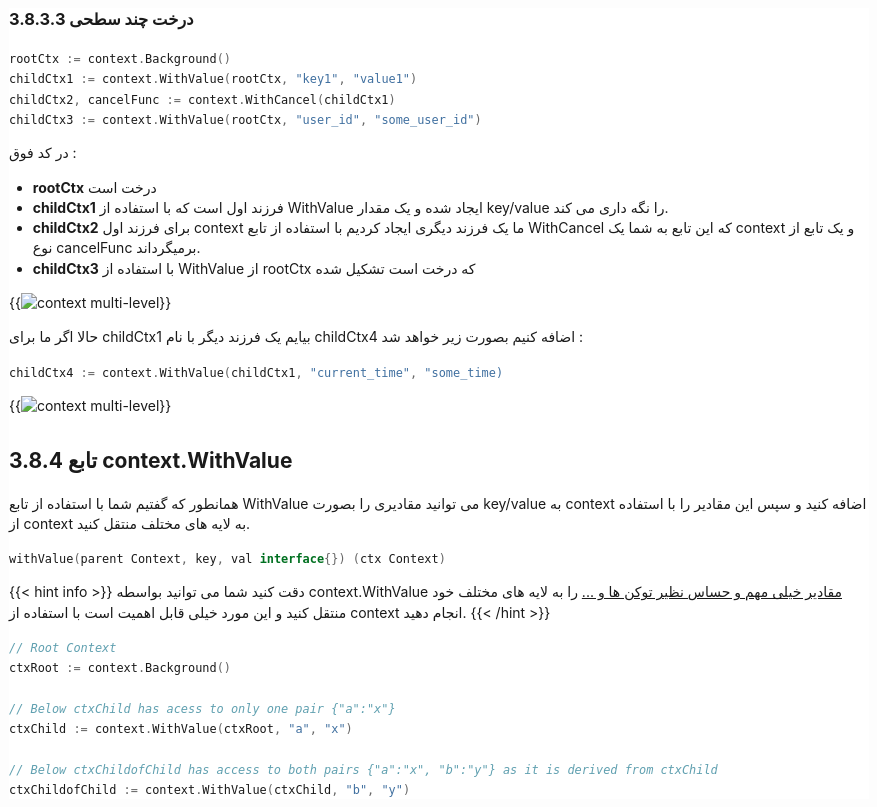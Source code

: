 ### 3.8.3.3 درخت چند سطحی

```go
rootCtx := context.Background()
childCtx1 := context.WithValue(rootCtx, "key1", "value1")
childCtx2, cancelFunc := context.WithCancel(childCtx1)
childCtx3 := context.WithValue(rootCtx, "user_id", "some_user_id")
```

در کد فوق :

- **rootCtx** درخت است
- **childCtx1** فرزند اول است که با استفاده از WithValue ایجاد شده و یک مقدار key/value را نگه داری می کند.
- **childCtx2** برای فرزند اول context ما یک فرزند دیگری ایجاد کردیم با استفاده از تابع WithCancel که این تابع به شما یک context و یک تابع از نوع cancelFunc برمیگرداند.
- **childCtx3** با استفاده از WithValue از rootCtx که درخت است تشکیل شده


{{<img url="#" image="../../assets/img/content/chapter3/context/4.jpg" alt="context multi-level">}}

حالا اگر ما برای childCtx1 بیایم یک فرزند دیگر با نام childCtx4 اضافه کنیم بصورت زیر خواهد شد :

```go
childCtx4 := context.WithValue(childCtx1, "current_time", "some_time)
```


{{<img url="#" image="../../assets/img/content/chapter3/context/5.jpg" alt="context multi-level">}}


## 3.8.4 تابع context.WithValue

همانطور که گفتیم شما با استفاده از تابع WithValue می توانید مقادیری را بصورت key/value به context اضافه کنید و سپس این مقادیر را با استفاده از context به لایه های مختلف منتقل کنید.

```go
withValue(parent Context, key, val interface{}) (ctx Context)
```


{{< hint info >}}
دقت کنید شما می توانید بواسطه context.WithValue [مقادیر خیلی مهم و حساس  نظیر توکن ها و ...](https://go.dev/blog/context#:~:text=The%20set%20of%20goroutines%20working%20on%20a%20request%20typically%20needs%20access%20to%20request%2Dspecific%20values%20such%20as%20the%20identity%20of%20the%20end%20user%2C%20authorization%20tokens%2C%20and%20the%20request%E2%80%99s%20deadline) را به لایه های مختلف خود منتقل کنید و این مورد خیلی قابل اهمیت است با استفاده از context انجام دهید.
{{< /hint >}}

```go
// Root Context
ctxRoot := context.Background()

// Below ctxChild has acess to only one pair {"a":"x"}
ctxChild := context.WithValue(ctxRoot, "a", "x") 

// Below ctxChildofChild has access to both pairs {"a":"x", "b":"y"} as it is derived from ctxChild
ctxChildofChild := context.WithValue(ctxChild, "b", "y") 
```
